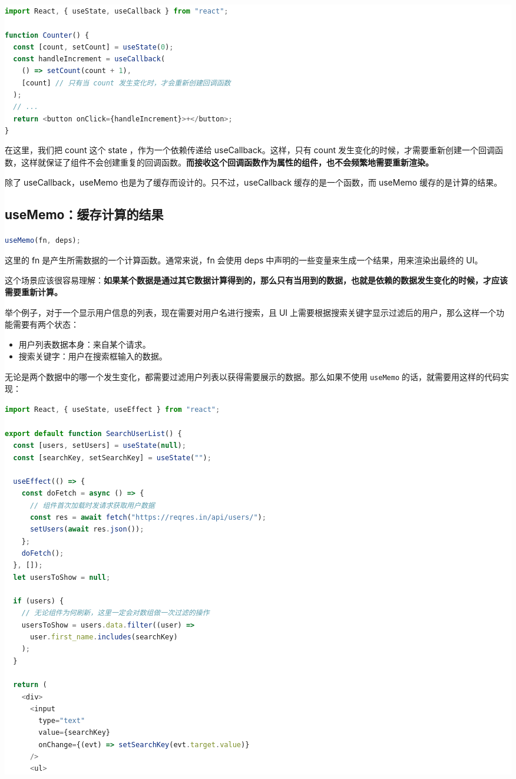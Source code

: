 ```js
import React, { useState, useCallback } from "react";

function Counter() {
  const [count, setCount] = useState(0);
  const handleIncrement = useCallback(
    () => setCount(count + 1),
    [count] // 只有当 count 发生变化时，才会重新创建回调函数
  );
  // ...
  return <button onClick={handleIncrement}>+</button>;
}
```

在这里，我们把 count 这个 state ，作为一个依赖传递给 useCallback。这样，只有 count 发生变化的时候，才需要重新创建一个回调函数，这样就保证了组件不会创建重复的回调函数。**而接收这个回调函数作为属性的组件，也不会频繁地需要重新渲染。**

除了 useCallback，useMemo 也是为了缓存而设计的。只不过，useCallback 缓存的是一个函数，而 useMemo 缓存的是计算的结果。

## useMemo：缓存计算的结果

```js
useMemo(fn, deps);
```

这里的 fn 是产生所需数据的一个计算函数。通常来说，fn 会使用 deps 中声明的一些变量来生成一个结果，用来渲染出最终的 UI。

这个场景应该很容易理解：**如果某个数据是通过其它数据计算得到的，那么只有当用到的数据，也就是依赖的数据发生变化的时候，才应该需要重新计算。**

举个例子，对于一个显示用户信息的列表，现在需要对用户名进行搜索，且 UI 上需要根据搜索关键字显示过滤后的用户，那么这样一个功能需要有两个状态：

- 用户列表数据本身：来自某个请求。
- 搜索关键字：用户在搜索框输入的数据。

无论是两个数据中的哪一个发生变化，都需要过滤用户列表以获得需要展示的数据。那么如果不使用 `useMemo` 的话，就需要用这样的代码实现：

```js
import React, { useState, useEffect } from "react";

export default function SearchUserList() {
  const [users, setUsers] = useState(null);
  const [searchKey, setSearchKey] = useState("");

  useEffect(() => {
    const doFetch = async () => {
      // 组件首次加载时发请求获取用户数据
      const res = await fetch("https://reqres.in/api/users/");
      setUsers(await res.json());
    };
    doFetch();
  }, []);
  let usersToShow = null;

  if (users) {
    // 无论组件为何刷新，这里一定会对数组做一次过滤的操作
    usersToShow = users.data.filter((user) =>
      user.first_name.includes(searchKey)
    );
  }

  return (
    <div>
      <input
        type="text"
        value={searchKey}
        onChange={(evt) => setSearchKey(evt.target.value)}
      />
      <ul>
```